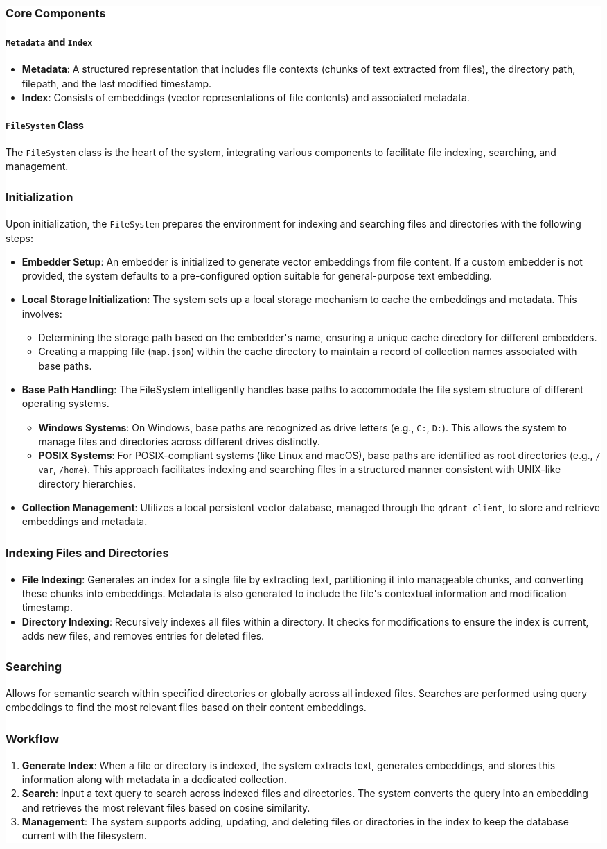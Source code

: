 ### Core Components

#### `Metadata` and `Index`
- **Metadata**: A structured representation that includes file contexts (chunks of text extracted from files), the directory path, filepath, and the last modified timestamp.
- **Index**: Consists of embeddings (vector representations of file contents) and associated metadata.

#### `FileSystem` Class
The `FileSystem` class is the heart of the system, integrating various components to facilitate file indexing, searching, and management.

### Initialization

Upon initialization, the `FileSystem` prepares the environment for indexing and searching files and directories with the following steps:

- **Embedder Setup**: An embedder is initialized to generate vector embeddings from file content. If a custom embedder is not provided, the system defaults to a pre-configured option suitable for general-purpose text embedding.

- **Local Storage Initialization**: The system sets up a local storage mechanism to cache the embeddings and metadata. This involves:
  - Determining the storage path based on the embedder's name, ensuring a unique cache directory for different embedders.
  - Creating a mapping file (`map.json`) within the cache directory to maintain a record of collection names associated with base paths.

- **Base Path Handling**: The FileSystem intelligently handles base paths to accommodate the file system structure of different operating systems. 
  - **Windows Systems**: On Windows, base paths are recognized as drive letters (e.g., `C:`, `D:`). This allows the system to manage files and directories across different drives distinctly.
  - **POSIX Systems**: For POSIX-compliant systems (like Linux and macOS), base paths are identified as root directories (e.g., `/var`, `/home`). This approach facilitates indexing and searching files in a structured manner consistent with UNIX-like directory hierarchies.

- **Collection Management**: Utilizes a local persistent vector database, managed through the `qdrant_client`, to store and retrieve embeddings and metadata.

### Indexing Files and Directories
- **File Indexing**: Generates an index for a single file by extracting text, partitioning it into manageable chunks, and converting these chunks into embeddings. Metadata is also generated to include the file's contextual information and modification timestamp.
- **Directory Indexing**: Recursively indexes all files within a directory. It checks for modifications to ensure the index is current, adds new files, and removes entries for deleted files.

### Searching
Allows for semantic search within specified directories or globally across all indexed files. Searches are performed using query embeddings to find the most relevant files based on their content embeddings.

### Workflow
1. **Generate Index**: When a file or directory is indexed, the system extracts text, generates embeddings, and stores this information along with metadata in a dedicated collection.
2. **Search**: Input a text query to search across indexed files and directories. The system converts the query into an embedding and retrieves the most relevant files based on cosine similarity.
3. **Management**: The system supports adding, updating, and deleting files or directories in the index to keep the database current with the filesystem.

